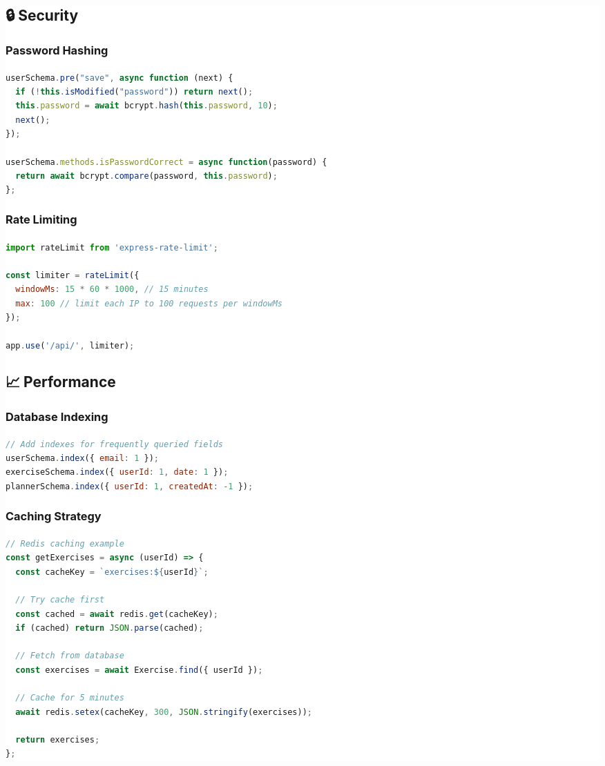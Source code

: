 ## 🔒 Security

### Password Hashing

```javascript
userSchema.pre("save", async function (next) {
  if (!this.isModified("password")) return next();
  this.password = await bcrypt.hash(this.password, 10);
  next();
});

userSchema.methods.isPasswordCorrect = async function(password) {
  return await bcrypt.compare(password, this.password);
};
```

### Rate Limiting

```javascript
import rateLimit from 'express-rate-limit';

const limiter = rateLimit({
  windowMs: 15 * 60 * 1000, // 15 minutes
  max: 100 // limit each IP to 100 requests per windowMs
});

app.use('/api/', limiter);
```

## 📈 Performance

### Database Indexing

```javascript
// Add indexes for frequently queried fields
userSchema.index({ email: 1 });
exerciseSchema.index({ userId: 1, date: 1 });
plannerSchema.index({ userId: 1, createdAt: -1 });
```

### Caching Strategy

```javascript
// Redis caching example
const getExercises = async (userId) => {
  const cacheKey = `exercises:${userId}`;
  
  // Try cache first
  const cached = await redis.get(cacheKey);
  if (cached) return JSON.parse(cached);
  
  // Fetch from database
  const exercises = await Exercise.find({ userId });
  
  // Cache for 5 minutes
  await redis.setex(cacheKey, 300, JSON.stringify(exercises));
  
  return exercises;
};
```
